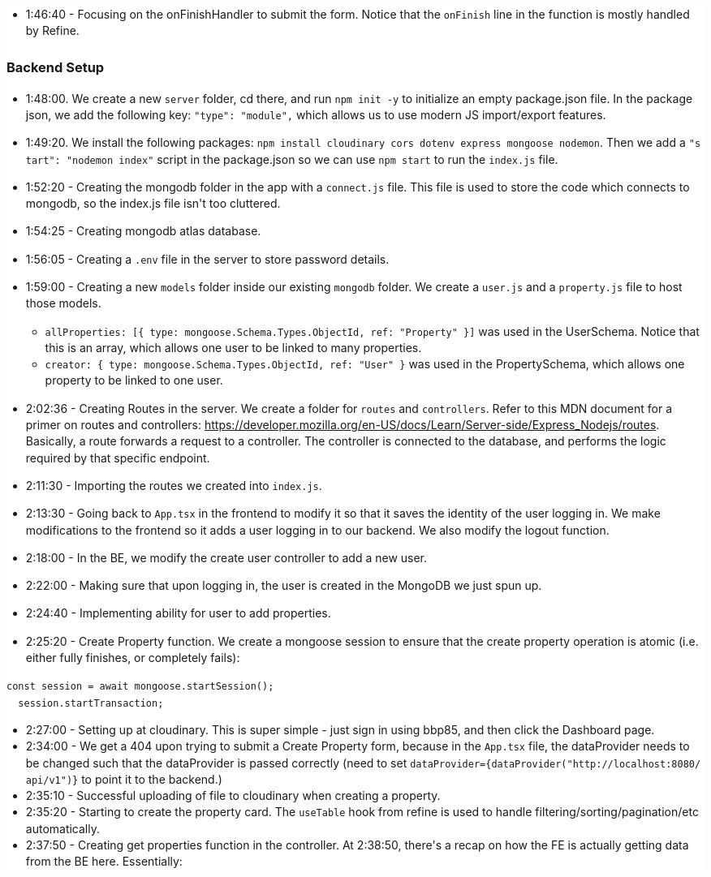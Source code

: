 - 1:46:40 - Focusing on the onFinishHandler to submit the form. Notice that the `onFinish` line in the function is mostly handled by Refine.

### Backend Setup

- 1:48:00. We create a new `server` folder, cd there, and run `npm init -y` to initialize an empty package.json file. In the package json, we add the following key: `"type": "module",` which allows us to use modern JS import/export features.
- 1:49:20. We install the following packages: `npm install cloudinary cors dotenv express mongoose nodemon`. Then we add a `"start": "nodemon index"` script in the package.json so we can use `npm start` to run the `index.js` file.
- 1:52:20 - Creating the mongodb folder in the app with a `connect.js` file. This file is used to store the code which connects to mongodb, so the index.js file isn't too cluttered.
- 1:54:25 - Creating mongodb atlas database.
- 1:56:05 - Creating a `.env` file in the server to store password details.
- 1:59:00 - Creating a new `models` folder inside our existing `mongodb` folder. We create a `user.js` and a `property.js` file to host those models.

  - `allProperties: [{ type: mongoose.Schema.Types.ObjectId, ref: "Property" }]` was used in the UserSchema. Notice that this is an array, which allows one user to be linked to many properties.
  - `creator: { type: mongoose.Schema.Types.ObjectId, ref: "User" }` was used in the PropertySchema, which allows one property to be linked to one user.

- 2:02:36 - Creating Routes in the server. We create a folder for `routes` and `controllers`. Refer to this MDN document for a primer on routes and controllers: https://developer.mozilla.org/en-US/docs/Learn/Server-side/Express_Nodejs/routes. Basically, a route forwards a request to a controller. The controller is connected to the database, and performs the logic required by that specific endpoint.
- 2:11:30 - Importing the routes we created into `index.js`.
- 2:13:30 - Going back to `App.tsx` in the frontend to modify it so that it saves the identity of the user logging in. We make modifications to the frontend so it adds a user logging in to our backend. We also modify the logout function.
- 2:18:00 - In the BE, we modify the create user controller to add a new user.
- 2:22:00 - Making sure that upon logging in, the user is created in the MongoDB we just spun up.
- 2:24:40 - Implementing ability for user to add properties.
- 2:25:20 - Create Property function. We create a mongoose session to ensure that the create property operation is atomic (i.e. either fully finishes, or completely fails):

```
const session = await mongoose.startSession();
  session.startTransaction;
```

- 2:27:00 - Setting up at cloudinary. This is super simple - just sign in using bbp85, and then click the Dashboard page.
- 2:34:00 - We get a 404 upon trying to submit a Create Property form, because in the `App.tsx` file, the dataProvider needs to be changed such that the dataProvider is passed correctly (need to set `dataProvider={dataProvider("http://localhost:8080/api/v1")}` to point it to the backend.)
- 2:35:10 - Successful uploading of file to cloudinary when creating a property.
- 2:35:20 - Starting to create the property card. The `useTable` hook from refine is used to handle filtering/sorting/pagination/etc automatically.
- 2:37:50 - Creating get properties function in the controller. At 2:38:50, there's a recap on how the FE is actually getting data from the BE here. Essentially:
